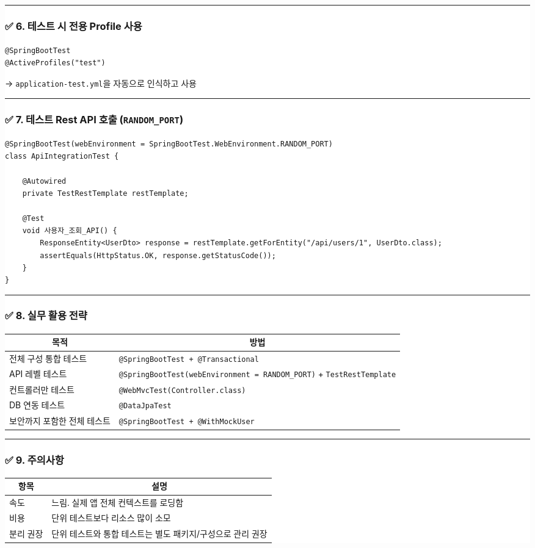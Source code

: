 ------

### ✅ 6. 테스트 시 전용 Profile 사용

```
@SpringBootTest
@ActiveProfiles("test")
```

→ `application-test.yml`을 자동으로 인식하고 사용

------

### ✅ 7. 테스트 Rest API 호출 (`RANDOM_PORT`)

```
@SpringBootTest(webEnvironment = SpringBootTest.WebEnvironment.RANDOM_PORT)
class ApiIntegrationTest {

    @Autowired
    private TestRestTemplate restTemplate;

    @Test
    void 사용자_조회_API() {
        ResponseEntity<UserDto> response = restTemplate.getForEntity("/api/users/1", UserDto.class);
        assertEquals(HttpStatus.OK, response.getStatusCode());
    }
}
```

------

### ✅ 8. 실무 활용 전략

| 목적                        | 방법                                                         |
| --------------------------- | ------------------------------------------------------------ |
| 전체 구성 통합 테스트       | `@SpringBootTest + @Transactional`                           |
| API 레벨 테스트             | `@SpringBootTest(webEnvironment = RANDOM_PORT)` + `TestRestTemplate` |
| 컨트롤러만 테스트           | `@WebMvcTest(Controller.class)`                              |
| DB 연동 테스트              | `@DataJpaTest`                                               |
| 보안까지 포함한 전체 테스트 | `@SpringBootTest + @WithMockUser`                            |

------

### ✅ 9. 주의사항

| 항목      | 설명                                                       |
| --------- | ---------------------------------------------------------- |
| 속도      | 느림. 실제 앱 전체 컨텍스트를 로딩함                       |
| 비용      | 단위 테스트보다 리소스 많이 소모                           |
| 분리 권장 | 단위 테스트와 통합 테스트는 별도 패키지/구성으로 관리 권장 |
